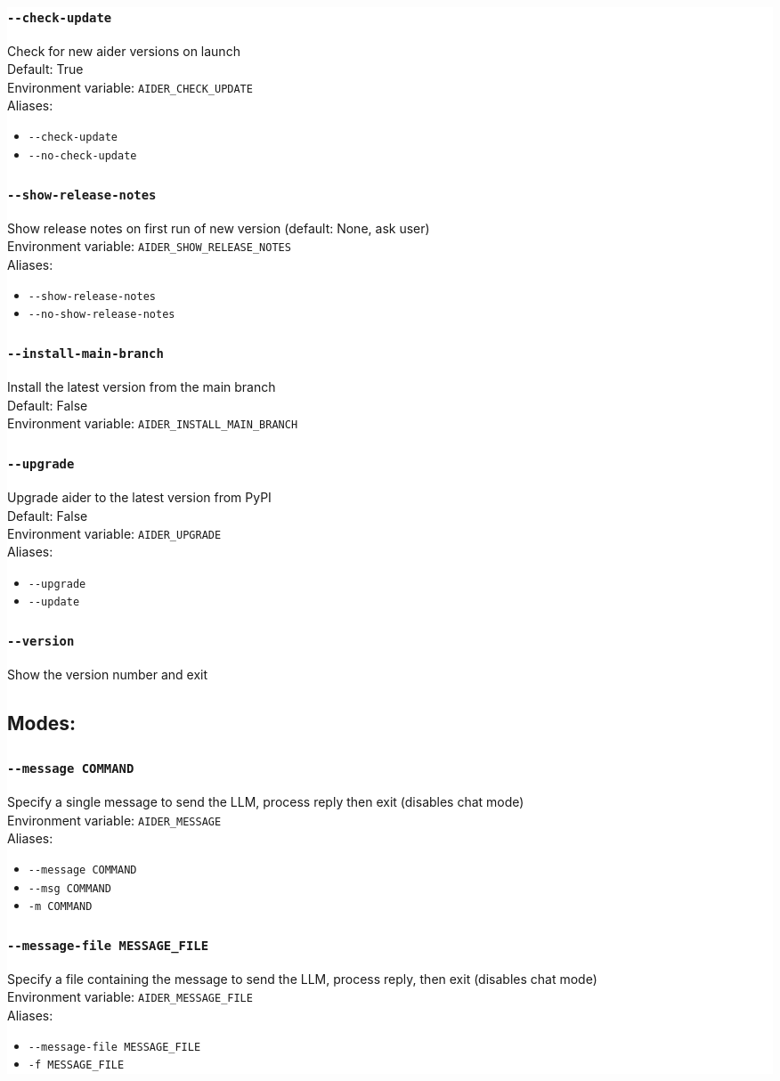 ### `--check-update`
Check for new aider versions on launch  
Default: True  
Environment variable: `AIDER_CHECK_UPDATE`  
Aliases:
  - `--check-update`
  - `--no-check-update`

### `--show-release-notes`
Show release notes on first run of new version (default: None, ask user)  
Environment variable: `AIDER_SHOW_RELEASE_NOTES`  
Aliases:
  - `--show-release-notes`
  - `--no-show-release-notes`

### `--install-main-branch`
Install the latest version from the main branch  
Default: False  
Environment variable: `AIDER_INSTALL_MAIN_BRANCH`  

### `--upgrade`
Upgrade aider to the latest version from PyPI  
Default: False  
Environment variable: `AIDER_UPGRADE`  
Aliases:
  - `--upgrade`
  - `--update`

### `--version`
Show the version number and exit  

## Modes:

### `--message COMMAND`
Specify a single message to send the LLM, process reply then exit (disables chat mode)  
Environment variable: `AIDER_MESSAGE`  
Aliases:
  - `--message COMMAND`
  - `--msg COMMAND`
  - `-m COMMAND`

### `--message-file MESSAGE_FILE`
Specify a file containing the message to send the LLM, process reply, then exit (disables chat mode)  
Environment variable: `AIDER_MESSAGE_FILE`  
Aliases:
  - `--message-file MESSAGE_FILE`
  - `-f MESSAGE_FILE`
